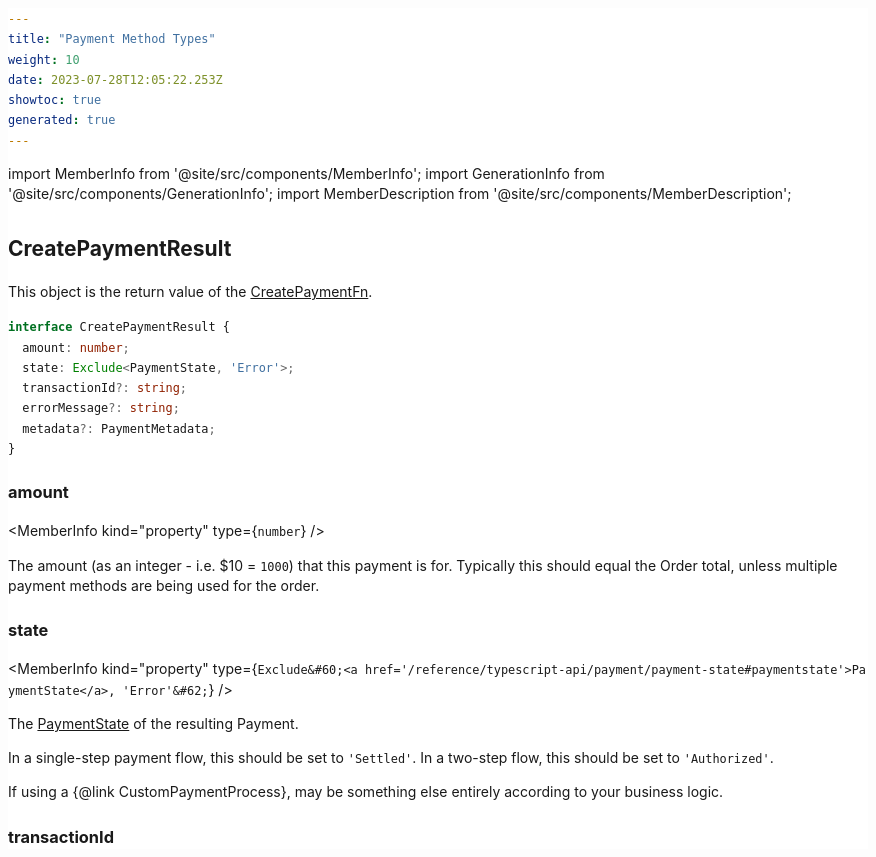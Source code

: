 ```yaml
---
title: "Payment Method Types"
weight: 10
date: 2023-07-28T12:05:22.253Z
showtoc: true
generated: true
---
```


import MemberInfo from '@site/src/components/MemberInfo';
import GenerationInfo from '@site/src/components/GenerationInfo';
import MemberDescription from '@site/src/components/MemberDescription';


## CreatePaymentResult

<GenerationInfo sourceFile="packages/core/src/config/payment/payment-method-handler.ts" sourceLine="30" packageName="@vendure/core" />

This object is the return value of the <a href='/reference/typescript-api/payment/payment-method-types#createpaymentfn'>CreatePaymentFn</a>.

```ts title="Signature"
interface CreatePaymentResult {
  amount: number;
  state: Exclude<PaymentState, 'Error'>;
  transactionId?: string;
  errorMessage?: string;
  metadata?: PaymentMetadata;
}
```

<div className="members-wrapper">

### amount

<MemberInfo kind="property" type={`number`}   />

The amount (as an integer - i.e. $10 = `1000`) that this payment is for.
Typically this should equal the Order total, unless multiple payment methods
are being used for the order.
### state

<MemberInfo kind="property" type={`Exclude&#60;<a href='/reference/typescript-api/payment/payment-state#paymentstate'>PaymentState</a>, 'Error'&#62;`}   />

The <a href='/reference/typescript-api/payment/payment-state#paymentstate'>PaymentState</a> of the resulting Payment.

In a single-step payment flow, this should be set to `'Settled'`.
In a two-step flow, this should be set to `'Authorized'`.

If using a {@link CustomPaymentProcess}, may be something else
entirely according to your business logic.
### transactionId
